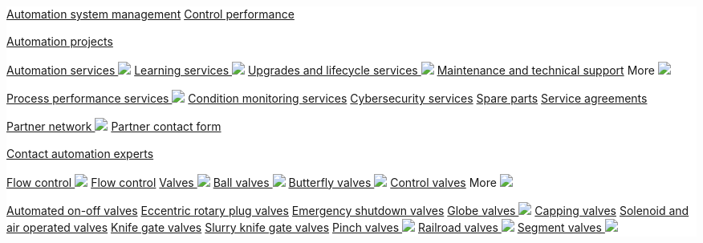 [Automation system management](/automation/asset-performance-management/automation-system-management/)
[Control performance](/automation/services/process-performance/pid-tuning-process-control/)

[Automation projects](/automation/project/)

[Automation services
![](/img/header/Vector_mega_dropdown.svg)](/automation/services/)
[Learning services
![](/img/header/Vector_mega_dropdown.svg)](/automation/services/training/)
[Upgrades and lifecycle services
![](/img/header/Vector_mega_dropdown.svg)](/automation/services/life-cycle-upgrades/)
[Maintenance and technical support](/automation/services/maintenance-technical-support/)
More
![](/img/header/Vector_mega_dropdown.svg)

[Process performance services
![](/img/header/Vector_mega_dropdown.svg)](/automation/services/process-performance/)
[Condition monitoring services](/automation/services/condition-monitoring-services/)
[Cybersecurity services](/automation/services/cybersecurity-services/)
[Spare parts](/automation/services/automation-spare-parts/)
[Service agreements](/automation/services/agreements/)

[Partner network
![](/img/header/Vector_mega_dropdown.svg)](/automation/partner-network/)
[Partner contact form](/automation/partner-network/partner-contact-form/)

[Contact automation experts](/about-us/contact-us/automation/)

[Flow control
![](/img/header/Vector_mega_dropdown.svg)](/flowcontrol/)
[Flow control](/flowcontrol/)
[Valves
![](/img/header/Vector_mega_dropdown.svg)](/flowcontrol/valves/)
[Ball valves
![](/img/header/Vector_mega_dropdown.svg)](/flowcontrol/valves/ball-valves/)
[Butterfly valves
![](/img/header/Vector_mega_dropdown.svg)](/flowcontrol/valves/butterfly-valves/)
[Control valves](/flowcontrol/valves/control-valves/)
More
![](/img/header/Vector_mega_dropdown.svg)

[Automated on-off valves](/flowcontrol/valves/on-off-valves/)
[Eccentric rotary plug valves](/flowcontrol/valves/eccentric-rotary-plug-valves/)
[Emergency shutdown valves](/flowcontrol/valves/emergency-shutdown-valves/)
[Globe valves
![](/img/header/Vector_mega_dropdown.svg)](/flowcontrol/valves/globe-valves/)
[Capping valves](/flowcontrol/valves/capping-valves/)
[Solenoid and air operated valves](/flowcontrol/valves/neles-easyflow-solenoid-and-air-operated-valves/)
[Knife gate valves](/flowcontrol/valves/Knife-gate-valves/)
[Slurry knife gate valves](/flowcontrol/valves/flowrox-slurry-knife-gate-valves/)
[Pinch valves
![](/img/header/Vector_mega_dropdown.svg)](/flowcontrol/valves/pinch-valves/)
[Railroad valves
![](/img/header/Vector_mega_dropdown.svg)](/flowcontrol/valves/railroad-valves/)
[Segment valves
![](/img/header/Vector_mega_dropdown.svg)](/flowcontrol/valves/segment-valves/)